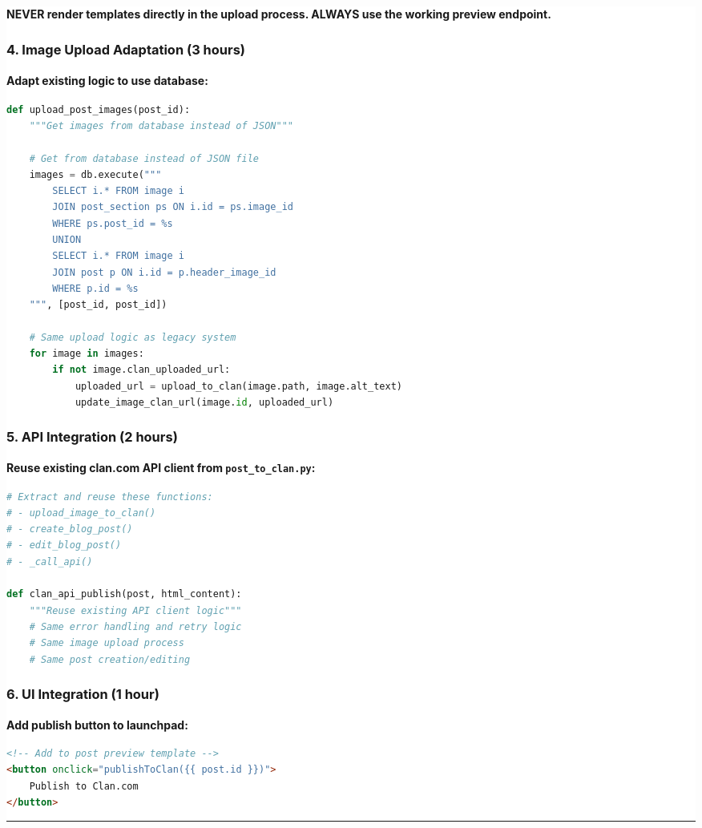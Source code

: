 **NEVER render templates directly in the upload process. ALWAYS use the working preview endpoint.**

### 4. Image Upload Adaptation (3 hours)
**Adapt existing logic to use database:**

```python
def upload_post_images(post_id):
    """Get images from database instead of JSON"""
    
    # Get from database instead of JSON file
    images = db.execute("""
        SELECT i.* FROM image i 
        JOIN post_section ps ON i.id = ps.image_id 
        WHERE ps.post_id = %s
        UNION
        SELECT i.* FROM image i 
        JOIN post p ON i.id = p.header_image_id 
        WHERE p.id = %s
    """, [post_id, post_id])
    
    # Same upload logic as legacy system
    for image in images:
        if not image.clan_uploaded_url:
            uploaded_url = upload_to_clan(image.path, image.alt_text)
            update_image_clan_url(image.id, uploaded_url)
```

### 5. API Integration (2 hours)
**Reuse existing clan.com API client from `post_to_clan.py`:**

```python
# Extract and reuse these functions:
# - upload_image_to_clan()
# - create_blog_post()
# - edit_blog_post()
# - _call_api()

def clan_api_publish(post, html_content):
    """Reuse existing API client logic"""
    # Same error handling and retry logic
    # Same image upload process
    # Same post creation/editing
```

### 6. UI Integration (1 hour)
**Add publish button to launchpad:**

```html
<!-- Add to post preview template -->
<button onclick="publishToClan({{ post.id }})">
    Publish to Clan.com
</button>
```

---